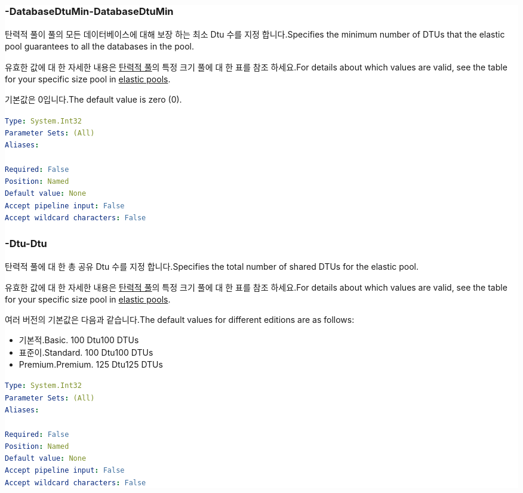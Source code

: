 ### <span data-ttu-id="1aa52-129">-DatabaseDtuMin</span><span class="sxs-lookup"><span data-stu-id="1aa52-129">-DatabaseDtuMin</span></span>
<span data-ttu-id="1aa52-130">탄력적 풀이 풀의 모든 데이터베이스에 대해 보장 하는 최소 Dtu 수를 지정 합니다.</span><span class="sxs-lookup"><span data-stu-id="1aa52-130">Specifies the minimum number of DTUs that the elastic pool guarantees to all the databases in the pool.</span></span>

<span data-ttu-id="1aa52-131">유효한 값에 대 한 자세한 내용은 [탄력적 풀](https://docs.microsoft.com/azure/sql-database/sql-database-elastic-pool)의 특정 크기 풀에 대 한 표를 참조 하세요.</span><span class="sxs-lookup"><span data-stu-id="1aa52-131">For details about which values are valid, see the table for your specific size pool in [elastic pools](https://docs.microsoft.com/azure/sql-database/sql-database-elastic-pool).</span></span>

<span data-ttu-id="1aa52-132">기본값은 0입니다.</span><span class="sxs-lookup"><span data-stu-id="1aa52-132">The default value is zero (0).</span></span>

```yaml
Type: System.Int32
Parameter Sets: (All)
Aliases: 

Required: False
Position: Named
Default value: None
Accept pipeline input: False
Accept wildcard characters: False
```

### <span data-ttu-id="1aa52-133">-Dtu</span><span class="sxs-lookup"><span data-stu-id="1aa52-133">-Dtu</span></span>
<span data-ttu-id="1aa52-134">탄력적 풀에 대 한 총 공유 Dtu 수를 지정 합니다.</span><span class="sxs-lookup"><span data-stu-id="1aa52-134">Specifies the total number of shared DTUs for the elastic pool.</span></span> 

<span data-ttu-id="1aa52-135">유효한 값에 대 한 자세한 내용은 [탄력적 풀](https://docs.microsoft.com/azure/sql-database/sql-database-elastic-pool)의 특정 크기 풀에 대 한 표를 참조 하세요.</span><span class="sxs-lookup"><span data-stu-id="1aa52-135">For details about which values are valid, see the table for your specific size pool in [elastic pools](https://docs.microsoft.com/azure/sql-database/sql-database-elastic-pool).</span></span> 

<span data-ttu-id="1aa52-136">여러 버전의 기본값은 다음과 같습니다.</span><span class="sxs-lookup"><span data-stu-id="1aa52-136">The default values for different editions are as follows:</span></span>

- <span data-ttu-id="1aa52-137">기본적.</span><span class="sxs-lookup"><span data-stu-id="1aa52-137">Basic.</span></span> <span data-ttu-id="1aa52-138">100 Dtu</span><span class="sxs-lookup"><span data-stu-id="1aa52-138">100 DTUs</span></span>
- <span data-ttu-id="1aa52-139">표준이.</span><span class="sxs-lookup"><span data-stu-id="1aa52-139">Standard.</span></span> <span data-ttu-id="1aa52-140">100 Dtu</span><span class="sxs-lookup"><span data-stu-id="1aa52-140">100 DTUs</span></span>
- <span data-ttu-id="1aa52-141">Premium.</span><span class="sxs-lookup"><span data-stu-id="1aa52-141">Premium.</span></span> <span data-ttu-id="1aa52-142">125 Dtu</span><span class="sxs-lookup"><span data-stu-id="1aa52-142">125 DTUs</span></span>

```yaml
Type: System.Int32
Parameter Sets: (All)
Aliases: 

Required: False
Position: Named
Default value: None
Accept pipeline input: False
Accept wildcard characters: False
```

